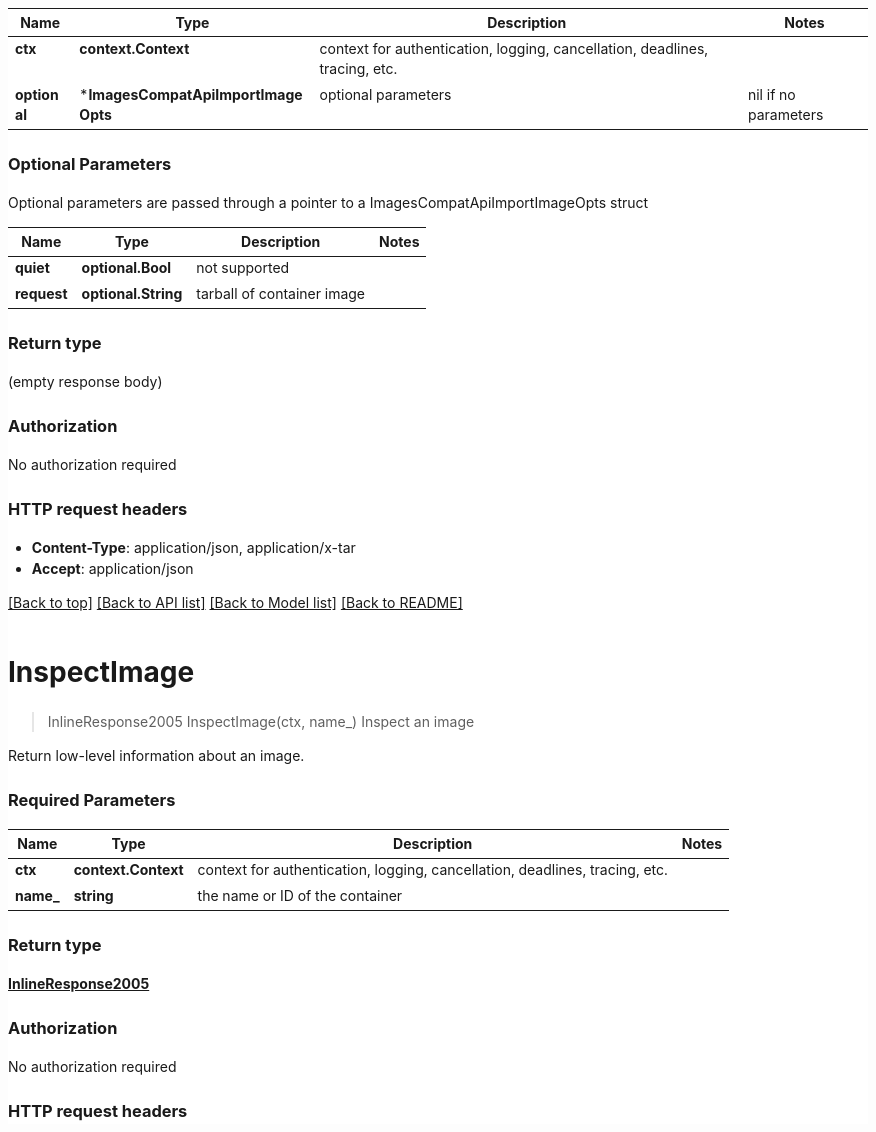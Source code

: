 Name | Type | Description  | Notes
------------- | ------------- | ------------- | -------------
 **ctx** | **context.Context** | context for authentication, logging, cancellation, deadlines, tracing, etc.
 **optional** | ***ImagesCompatApiImportImageOpts** | optional parameters | nil if no parameters

### Optional Parameters
Optional parameters are passed through a pointer to a ImagesCompatApiImportImageOpts struct

Name | Type | Description  | Notes
------------- | ------------- | ------------- | -------------
 **quiet** | **optional.Bool**| not supported | 
 **request** | **optional.String**| tarball of container image | 

### Return type

 (empty response body)

### Authorization

No authorization required

### HTTP request headers

 - **Content-Type**: application/json, application/x-tar
 - **Accept**: application/json

[[Back to top]](#) [[Back to API list]](../README.md#documentation-for-api-endpoints) [[Back to Model list]](../README.md#documentation-for-models) [[Back to README]](../README.md)

# **InspectImage**
> InlineResponse2005 InspectImage(ctx, name_)
Inspect an image

Return low-level information about an image.

### Required Parameters

Name | Type | Description  | Notes
------------- | ------------- | ------------- | -------------
 **ctx** | **context.Context** | context for authentication, logging, cancellation, deadlines, tracing, etc.
  **name_** | **string**| the name or ID of the container | 

### Return type

[**InlineResponse2005**](inline_response_200_5.md)

### Authorization

No authorization required

### HTTP request headers
